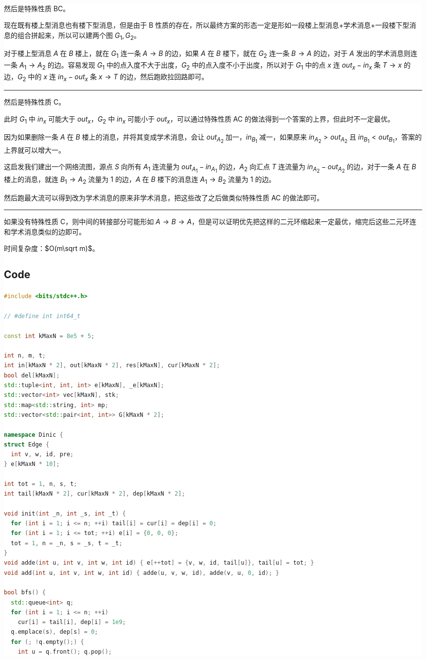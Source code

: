 
然后是特殊性质 BC。

现在既有楼上型消息也有楼下型消息，但是由于 B 性质的存在，所以最终方案的形态一定是形如一段楼上型消息+学术消息+一段楼下型消息的组合拼起来，所以可以建两个图 $G_1,G_2$。

对于楼上型消息 $A$ 在 $B$ 楼上，就在 $G_1$ 连一条 $A\to B$ 的边，如果 $A$ 在 $B$ 楼下，就在 $G_2$ 连一条 $B\to A$ 的边，对于 $A$ 发出的学术消息则连一条 $A_1\to A_2$ 的边。容易发现 $G_1$ 中的点入度不大于出度，$G_2$ 中的点入度不小于出度，所以对于 $G_1$ 中的点 $x$ 连 $out_x-in_x$ 条 $T\to x$ 的边，$G_2$ 中的 $x$ 连 $in_x-out_x$ 条 $x\to T$ 的边，然后跑欧拉回路即可。

---

然后是特殊性质 C。

此时 $G_1$ 中 $in_x$ 可能大于 $out_x$，$G_2$ 中 $in_x$ 可能小于 $out_x$，可以通过特殊性质 AC 的做法得到一个答案的上界，但此时不一定最优。

因为如果删除一条 $A$ 在 $B$ 楼上的消息，并将其变成学术消息，会让 $out_{A_2}$ 加一，$in_{B_1}$ 减一，如果原来 $in_{A_2}>out_{A_2}$ 且 $in_{B_1}<out_{B_1}$，答案的上界就可以增大一。

这启发我们建出一个网络流图，源点 $S$ 向所有 $A_1$ 连流量为 $out_{A_1}-in_{A_1}$ 的边，$A_2$ 向汇点 $T$ 连流量为 $in_{A_2}-out_{A_2}$ 的边，对于一条 $A$ 在 $B$ 楼上的消息，就连 $B_1\to A_2$ 流量为 $1$ 的边，$A$ 在 $B$ 楼下的消息连 $A_1\to B_2$ 流量为 $1$ 的边。

然后跑最大流可以得到改为学术消息的原来非学术消息，把这些改了之后做类似特殊性质 AC 的做法即可。

---

如果没有特殊性质 C，则中间的转接部分可能形如 $A\to B\to A$，但是可以证明优先把这样的二元环缩起来一定最优，缩完后这些二元环连和学术消息类似的边即可。

时间复杂度：$O(m\sqrt m)$。

## Code

```cpp
#include <bits/stdc++.h>

// #define int int64_t

const int kMaxN = 8e5 + 5;

int n, m, t;
int in[kMaxN * 2], out[kMaxN * 2], res[kMaxN], cur[kMaxN * 2];
bool del[kMaxN];
std::tuple<int, int, int> e[kMaxN], _e[kMaxN];
std::vector<int> vec[kMaxN], stk;
std::map<std::string, int> mp;
std::vector<std::pair<int, int>> G[kMaxN * 2];

namespace Dinic {
struct Edge {
  int v, w, id, pre;
} e[kMaxN * 10];

int tot = 1, n, s, t;
int tail[kMaxN * 2], cur[kMaxN * 2], dep[kMaxN * 2];

void init(int _n, int _s, int _t) {
  for (int i = 1; i <= n; ++i) tail[i] = cur[i] = dep[i] = 0;
  for (int i = 1; i <= tot; ++i) e[i] = {0, 0, 0};
  tot = 1, n = _n, s = _s, t = _t;
}
void adde(int u, int v, int w, int id) { e[++tot] = {v, w, id, tail[u]}, tail[u] = tot; }
void add(int u, int v, int w, int id) { adde(u, v, w, id), adde(v, u, 0, id); }

bool bfs() {
  std::queue<int> q;
  for (int i = 1; i <= n; ++i)
    cur[i] = tail[i], dep[i] = 1e9;
  q.emplace(s), dep[s] = 0;
  for (; !q.empty();) {
    int u = q.front(); q.pop();
```